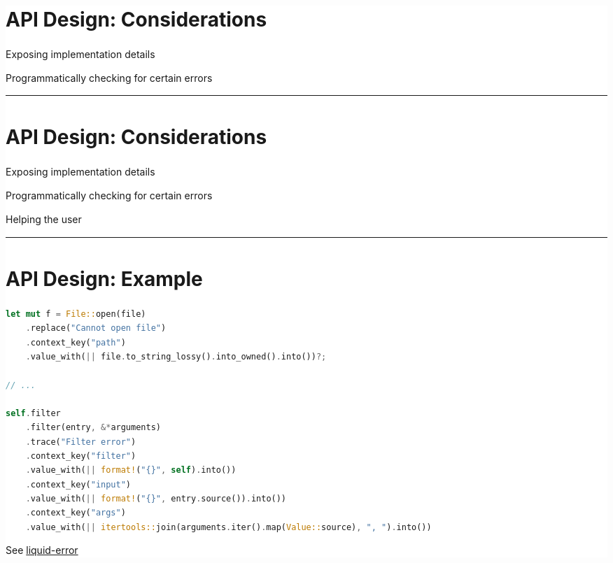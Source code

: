 
# API Design: Considerations

Exposing implementation details

Programmatically checking for certain errors

---

# API Design: Considerations

Exposing implementation details

Programmatically checking for certain errors

Helping the user

---

# API Design: Example

```rust
let mut f = File::open(file)
    .replace("Cannot open file")
    .context_key("path")
    .value_with(|| file.to_string_lossy().into_owned().into())?;

// ...

self.filter
    .filter(entry, &*arguments)
    .trace("Filter error")
    .context_key("filter")
    .value_with(|| format!("{}", self).into())
    .context_key("input")
    .value_with(|| format!("{}", entry.source()).into())
    .context_key("args")
    .value_with(|| itertools::join(arguments.iter().map(Value::source), ", ").into())

```

See [liquid-error](https://docs.rs/liquid-error/0.18.0/liquid_error/)
